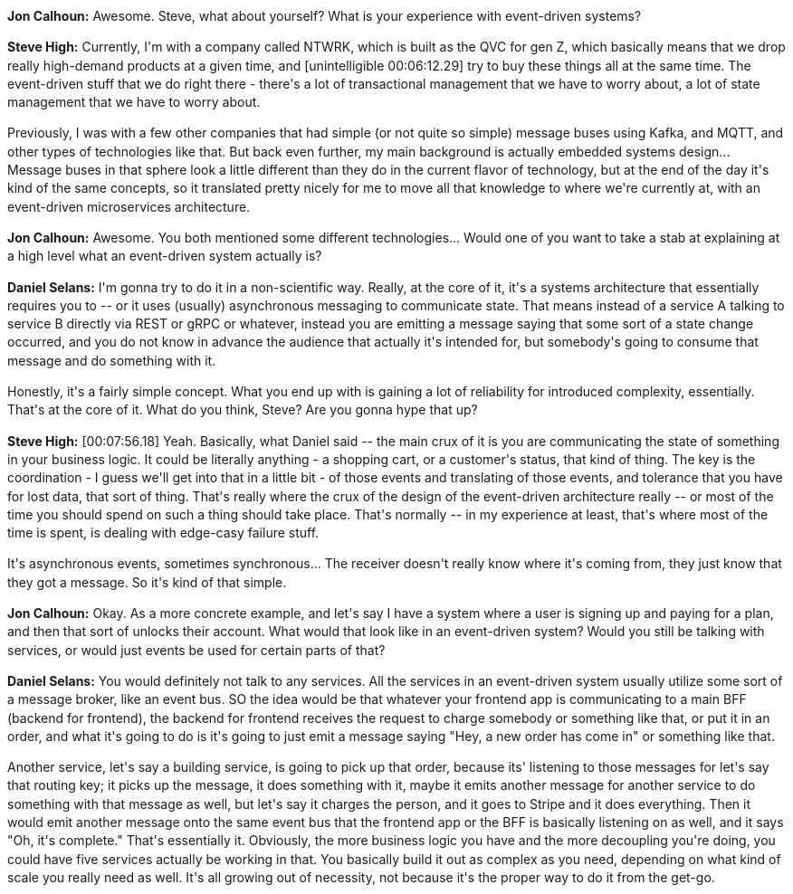 **Jon Calhoun:** Awesome. Steve, what about yourself? What is your experience with event-driven systems?

**Steve High:** Currently, I'm with a company called NTWRK, which is built as the QVC for gen Z, which basically means that we drop really high-demand products at a given time, and \[unintelligible 00:06:12.29\] try to buy these things all at the same time. The event-driven stuff that we do right there - there's a lot of transactional management that we have to worry about, a lot of state management that we have to worry about.

Previously, I was with a few other companies that had simple (or not quite so simple) message buses using Kafka, and MQTT, and other types of technologies like that. But back even further, my main background is actually embedded systems design... Message buses in that sphere look a little different than they do in the current flavor of technology, but at the end of the day it's kind of the same concepts, so it translated pretty nicely for me to move all that knowledge to where we're currently at, with an event-driven microservices architecture.

**Jon Calhoun:** Awesome. You both mentioned some different technologies... Would one of you want to take a stab at explaining at a high level what an event-driven system actually is?

**Daniel Selans:** I'm gonna try to do it in a non-scientific way. Really, at the core of it, it's a systems architecture that essentially requires you to -- or it uses (usually) asynchronous messaging to communicate state. That means instead of a service A talking to service B directly via REST or gRPC or whatever, instead you are emitting a message saying that some sort of a state change occurred, and you do not know in advance the audience that actually it's intended for, but somebody's going to consume that message and do something with it.

Honestly, it's a fairly simple concept. What you end up with is gaining a lot of reliability for introduced complexity, essentially. That's at the core of it. What do you think, Steve? Are you gonna hype that up?

**Steve High:** \[00:07:56.18\] Yeah. Basically, what Daniel said -- the main crux of it is you are communicating the state of something in your business logic. It could be literally anything - a shopping cart, or a customer's status, that kind of thing. The key is the coordination - I guess we'll get into that in a little bit - of those events and translating of those events, and tolerance that you have for lost data, that sort of thing. That's really where the crux of the design of the event-driven architecture really -- or most of the time you should spend on such a thing should take place. That's normally -- in my experience at least, that's where most of the time is spent, is dealing with edge-casy failure stuff.

It's asynchronous events, sometimes synchronous... The receiver doesn't really know where it's coming from, they just know that they got a message. So it's kind of that simple.

**Jon Calhoun:** Okay. As a more concrete example, and let's say I have a system where a user is signing up and paying for a plan, and then that sort of unlocks their account. What would that look like in an event-driven system? Would you still be talking with services, or would just events be used for certain parts of that?

**Daniel Selans:** You would definitely not talk to any services. All the services in an event-driven system usually utilize some sort of a message broker, like an event bus. SO the idea would be that whatever your frontend app is communicating to a main BFF (backend for frontend), the backend for frontend receives the request to charge somebody or something like that, or put it in an order, and what it's going to do is it's going to just emit a message saying "Hey, a new order has come in" or something like that.

Another service, let's say a building service, is going to pick up that order, because its' listening to those messages for let's say that routing key; it picks up the message, it does something with it, maybe it emits another message for another service to do something with that message as well, but let's say it charges the person, and it goes to Stripe and it does everything. Then it would emit another message onto the same event bus that the frontend app or the BFF is basically listening on as well, and it says "Oh, it's complete." That's essentially it. Obviously, the more business logic you have and the more decoupling you're doing, you could have five services actually be working in that. You basically build it out as complex as you need, depending on what kind of scale you really need as well. It's all growing out of necessity, not because it's the proper way to do it from the get-go.
